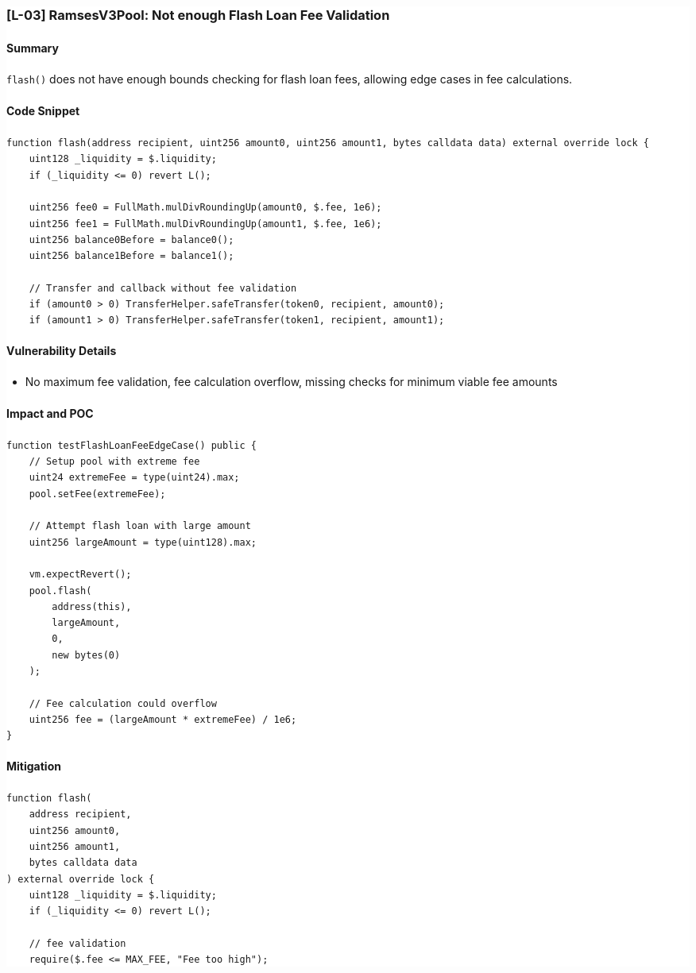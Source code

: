 ### [L-03] RamsesV3Pool: Not enough Flash Loan Fee Validation

#### Summary
`flash()` does not have enough bounds checking for flash loan fees, allowing edge cases in fee calculations.

#### Code Snippet
```solidity
function flash(address recipient, uint256 amount0, uint256 amount1, bytes calldata data) external override lock {
    uint128 _liquidity = $.liquidity;
    if (_liquidity <= 0) revert L();

    uint256 fee0 = FullMath.mulDivRoundingUp(amount0, $.fee, 1e6);
    uint256 fee1 = FullMath.mulDivRoundingUp(amount1, $.fee, 1e6);
    uint256 balance0Before = balance0();
    uint256 balance1Before = balance1();

    // Transfer and callback without fee validation
    if (amount0 > 0) TransferHelper.safeTransfer(token0, recipient, amount0);
    if (amount1 > 0) TransferHelper.safeTransfer(token1, recipient, amount1);
```

#### Vulnerability Details
- No maximum fee validation, fee calculation overflow, missing checks for minimum viable fee amounts

#### Impact and POC
```solidity
function testFlashLoanFeeEdgeCase() public {
    // Setup pool with extreme fee
    uint24 extremeFee = type(uint24).max;
    pool.setFee(extremeFee);
    
    // Attempt flash loan with large amount
    uint256 largeAmount = type(uint128).max;
    
    vm.expectRevert();
    pool.flash(
        address(this),
        largeAmount,
        0,
        new bytes(0)
    );
    
    // Fee calculation could overflow
    uint256 fee = (largeAmount * extremeFee) / 1e6;
}
```

#### Mitigation
```solidity
function flash(
    address recipient,
    uint256 amount0,
    uint256 amount1,
    bytes calldata data
) external override lock {
    uint128 _liquidity = $.liquidity;
    if (_liquidity <= 0) revert L();

    // fee validation
    require($.fee <= MAX_FEE, "Fee too high");
```